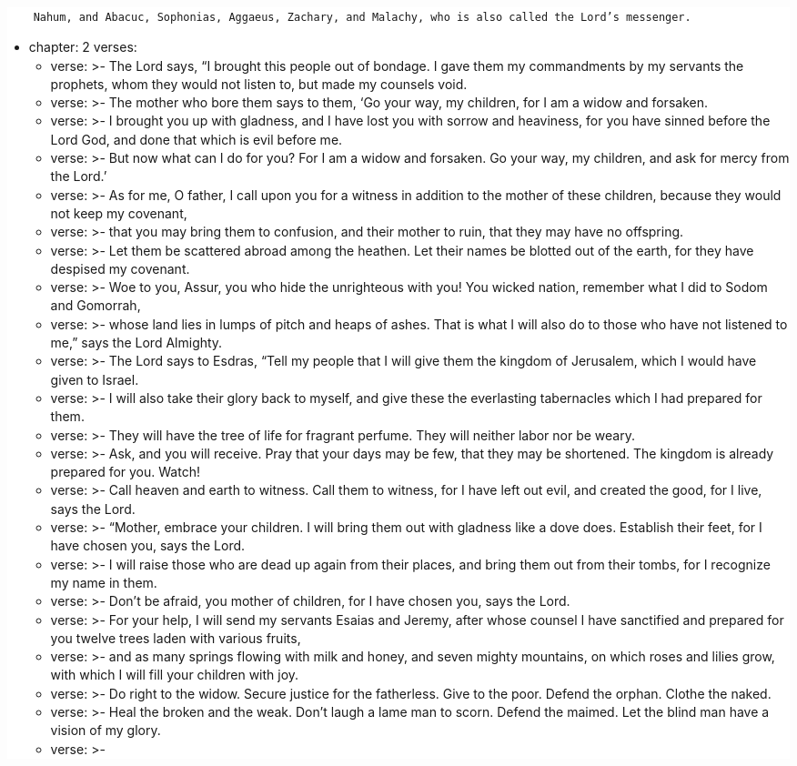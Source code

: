         Nahum, and Abacuc, Sophonias, Aggaeus, Zachary, and Malachy, who is also called the Lord’s messenger.
- chapter: 2
  verses:
    - verse: >-
        The Lord says, “I brought this people out of bondage. I gave them my commandments by my servants the prophets, whom they would not listen to, but made my counsels void. 
    - verse: >-
        The mother who bore them says to them, ‘Go your way, my children, for I am a widow and forsaken. 
    - verse: >-
        I brought you up with gladness, and I have lost you with sorrow and heaviness, for you have sinned before the Lord God, and done that which is evil before me. 
    - verse: >-
        But now what can I do for you? For I am a widow and forsaken. Go your way, my children, and ask for mercy from the Lord.’ 
    - verse: >-
        As for me, O father, I call upon you for a witness in addition to the mother of these children, because they would not keep my covenant, 
    - verse: >-
        that you may bring them to confusion, and their mother to ruin, that they may have no offspring. 
    - verse: >-
        Let them be scattered abroad among the heathen. Let their names be blotted out of the earth, for they have despised my covenant. 
    - verse: >-
        Woe to you, Assur, you who hide the unrighteous with you! You wicked nation, remember what I did to Sodom and Gomorrah, 
    - verse: >-
        whose land lies in lumps of pitch and heaps of ashes. That is what I will also do to those who have not listened to me,” says the Lord Almighty. 
    - verse: >-
        The Lord says to Esdras, “Tell my people that I will give them the kingdom of Jerusalem, which I would have given to Israel. 
    - verse: >-
        I will also take their glory back to myself, and give these the everlasting tabernacles which I had prepared for them. 
    - verse: >-
        They will have the tree of life for fragrant perfume. They will neither labor nor be weary. 
    - verse: >-
        Ask, and you will receive. Pray that your days may be few, that they may be shortened. The kingdom is already prepared for you. Watch! 
    - verse: >-
        Call heaven and earth to witness. Call them to witness, for I have left out evil, and created the good, for I live, says the Lord. 
    - verse: >-
        “Mother, embrace your children. I will bring them out with gladness like a dove does. Establish their feet, for I have chosen you, says the Lord. 
    - verse: >-
        I will raise those who are dead up again from their places, and bring them out from their tombs, for I recognize my name in them. 
    - verse: >-
        Don’t be afraid, you mother of children, for I have chosen you, says the Lord. 
    - verse: >-
        For your help, I will send my servants Esaias and Jeremy, after whose counsel I have sanctified and prepared for you twelve trees laden with various fruits, 
    - verse: >-
        and as many springs flowing with milk and honey, and seven mighty mountains, on which roses and lilies grow, with which I will fill your children with joy. 
    - verse: >-
        Do right to the widow. Secure justice for the fatherless. Give to the poor. Defend the orphan. Clothe the naked. 
    - verse: >-
        Heal the broken and the weak. Don’t laugh a lame man to scorn. Defend the maimed. Let the blind man have a vision of my glory. 
    - verse: >-